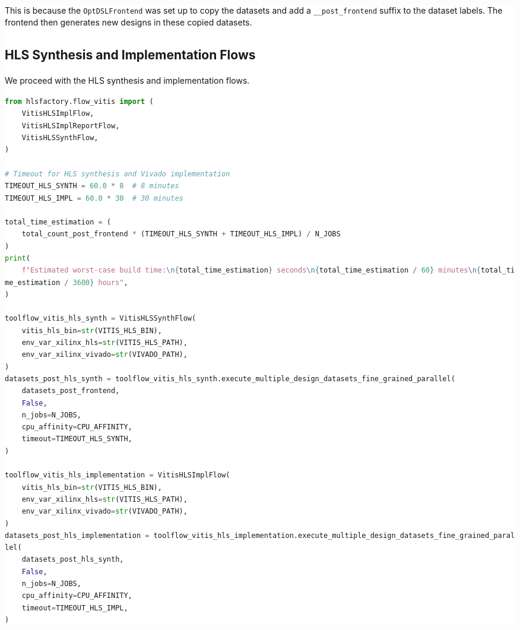 This is because the `OptDSLFrontend` was set up to copy the datasets and add a `__post_frontend` suffix to the dataset labels. The frontend then generates new designs in these copied datasets.

## HLS Synthesis and Implementation Flows

We proceed with the HLS synthesis and implementation flows.

```python
from hlsfactory.flow_vitis import (
    VitisHLSImplFlow,
    VitisHLSImplReportFlow,
    VitisHLSSynthFlow,
)

# Timeout for HLS synthesis and Vivado implementation
TIMEOUT_HLS_SYNTH = 60.0 * 8  # 8 minutes
TIMEOUT_HLS_IMPL = 60.0 * 30  # 30 minutes

total_time_estimation = (
    total_count_post_frontend * (TIMEOUT_HLS_SYNTH + TIMEOUT_HLS_IMPL) / N_JOBS
)
print(
    f"Estimated worst-case build time:\n{total_time_estimation} seconds\n{total_time_estimation / 60} minutes\n{total_time_estimation / 3600} hours",
)

toolflow_vitis_hls_synth = VitisHLSSynthFlow(
    vitis_hls_bin=str(VITIS_HLS_BIN),
    env_var_xilinx_hls=str(VITIS_HLS_PATH),
    env_var_xilinx_vivado=str(VIVADO_PATH),
)
datasets_post_hls_synth = toolflow_vitis_hls_synth.execute_multiple_design_datasets_fine_grained_parallel(
    datasets_post_frontend,
    False,
    n_jobs=N_JOBS,
    cpu_affinity=CPU_AFFINITY,
    timeout=TIMEOUT_HLS_SYNTH,
)

toolflow_vitis_hls_implementation = VitisHLSImplFlow(
    vitis_hls_bin=str(VITIS_HLS_BIN),
    env_var_xilinx_hls=str(VITIS_HLS_PATH),
    env_var_xilinx_vivado=str(VIVADO_PATH),
)
datasets_post_hls_implementation = toolflow_vitis_hls_implementation.execute_multiple_design_datasets_fine_grained_parallel(
    datasets_post_hls_synth,
    False,
    n_jobs=N_JOBS,
    cpu_affinity=CPU_AFFINITY,
    timeout=TIMEOUT_HLS_IMPL,
)
```
